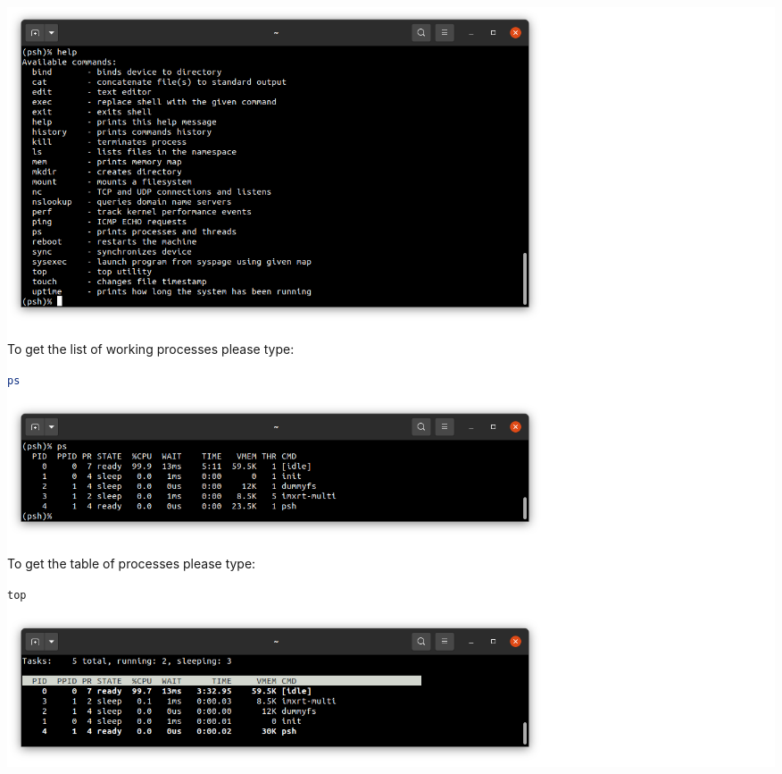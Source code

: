 <img src="_images/imxrt106x-help.png" width="600px">

To get the list of working processes please type:

```bash
ps
```

<img src="_images/imxrt106x-ps.png" width="600px">


To get the table of processes please type:

```bash
top
```

<img src="_images/imxrt106x-top.png" width="600px">